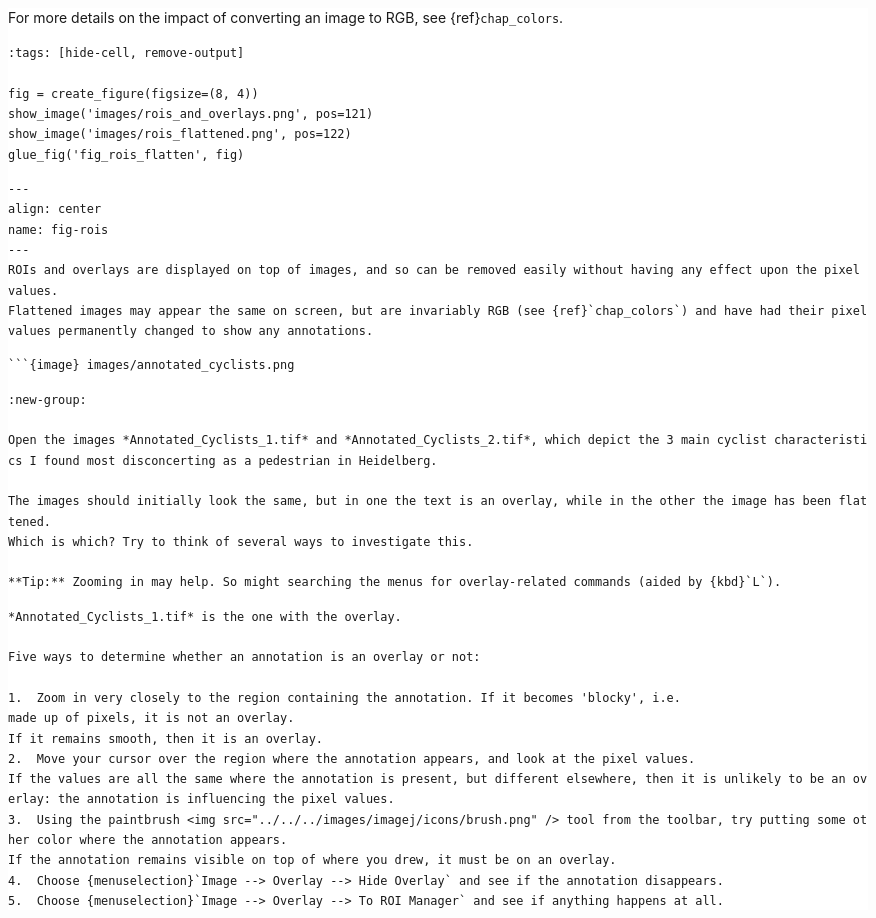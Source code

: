For more details on the impact of converting an image to RGB, see {ref}`chap_colors`.

```{code-cell} ipython3
:tags: [hide-cell, remove-output]

fig = create_figure(figsize=(8, 4))
show_image('images/rois_and_overlays.png', pos=121)
show_image('images/rois_flattened.png', pos=122)
glue_fig('fig_rois_flatten', fig)
```

```{glue:figure} fig_rois_flatten
---
align: center
name: fig-rois
---
ROIs and overlays are displayed on top of images, and so can be removed easily without having any effect upon the pixel values.
Flattened images may appear the same on screen, but are invariably RGB (see {ref}`chap_colors`) and have had their pixel values permanently changed to show any annotations.
```


````{margin}
```{image} images/annotated_cyclists.png
````

```{tabbed} Practical
:new-group:

Open the images *Annotated_Cyclists_1.tif* and *Annotated_Cyclists_2.tif*, which depict the 3 main cyclist characteristics I found most disconcerting as a pedestrian in Heidelberg.

The images should initially look the same, but in one the text is an overlay, while in the other the image has been flattened.
Which is which? Try to think of several ways to investigate this.

**Tip:** Zooming in may help. So might searching the menus for overlay-related commands (aided by {kbd}`L`).
```

```{tabbed} Solution
*Annotated_Cyclists_1.tif* is the one with the overlay.

Five ways to determine whether an annotation is an overlay or not:

1.  Zoom in very closely to the region containing the annotation. If it becomes 'blocky', i.e.
made up of pixels, it is not an overlay.
If it remains smooth, then it is an overlay.
2.  Move your cursor over the region where the annotation appears, and look at the pixel values.
If the values are all the same where the annotation is present, but different elsewhere, then it is unlikely to be an overlay: the annotation is influencing the pixel values.
3.  Using the paintbrush <img src="../../../images/imagej/icons/brush.png" /> tool from the toolbar, try putting some other color where the annotation appears.
If the annotation remains visible on top of where you drew, it must be on an overlay.
4.  Choose {menuselection}`Image --> Overlay --> Hide Overlay` and see if the annotation disappears.
5.  Choose {menuselection}`Image --> Overlay --> To ROI Manager` and see if anything happens at all.
```


[^fn_1]: If you have a stack, you also may need to explore {guilabel}`More >> Options...` to define whether all ROIs are shown on all slices, or only on the slices on which they were first created.